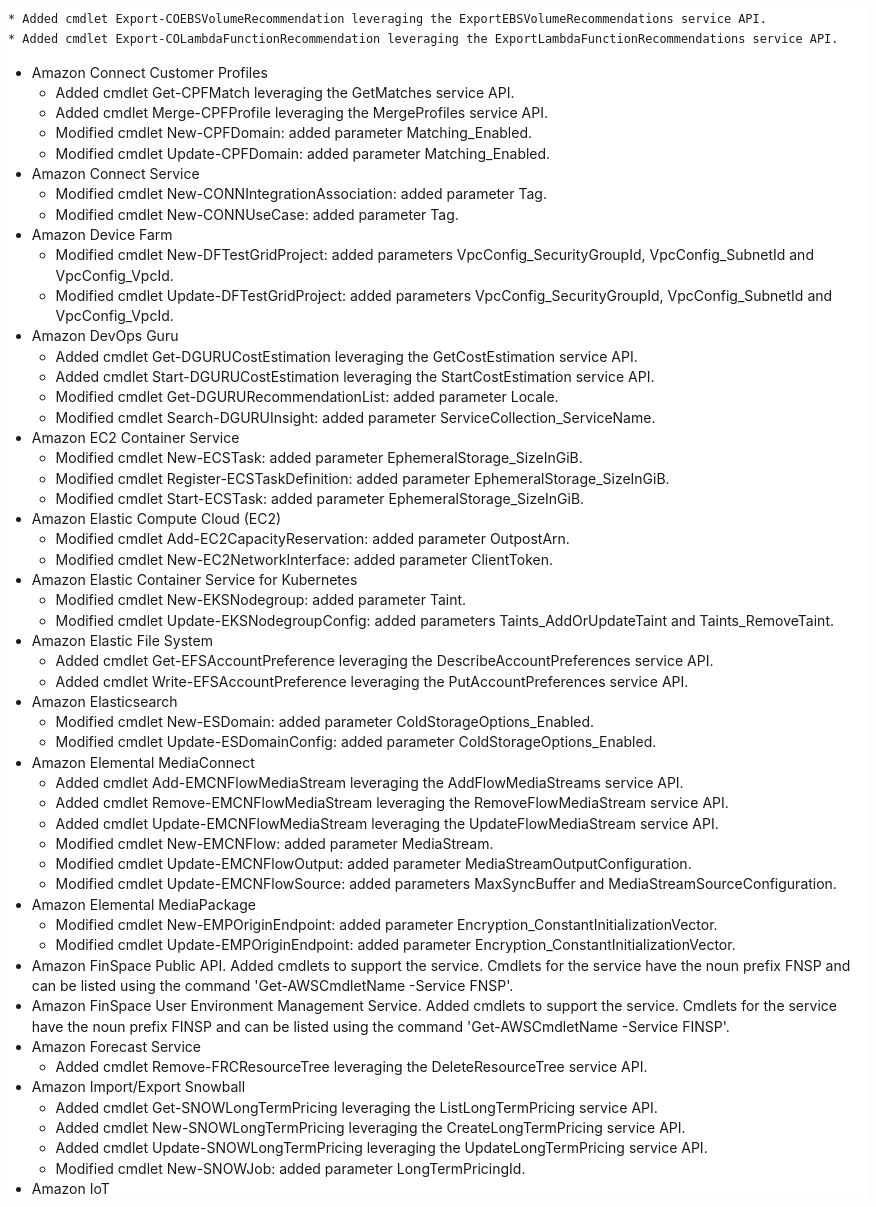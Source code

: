     * Added cmdlet Export-COEBSVolumeRecommendation leveraging the ExportEBSVolumeRecommendations service API.
    * Added cmdlet Export-COLambdaFunctionRecommendation leveraging the ExportLambdaFunctionRecommendations service API.
  * Amazon Connect Customer Profiles
    * Added cmdlet Get-CPFMatch leveraging the GetMatches service API.
    * Added cmdlet Merge-CPFProfile leveraging the MergeProfiles service API.
    * Modified cmdlet New-CPFDomain: added parameter Matching_Enabled.
    * Modified cmdlet Update-CPFDomain: added parameter Matching_Enabled.
  * Amazon Connect Service
    * Modified cmdlet New-CONNIntegrationAssociation: added parameter Tag.
    * Modified cmdlet New-CONNUseCase: added parameter Tag.
  * Amazon Device Farm
    * Modified cmdlet New-DFTestGridProject: added parameters VpcConfig_SecurityGroupId, VpcConfig_SubnetId and VpcConfig_VpcId.
    * Modified cmdlet Update-DFTestGridProject: added parameters VpcConfig_SecurityGroupId, VpcConfig_SubnetId and VpcConfig_VpcId.
  * Amazon DevOps Guru
    * Added cmdlet Get-DGURUCostEstimation leveraging the GetCostEstimation service API.
    * Added cmdlet Start-DGURUCostEstimation leveraging the StartCostEstimation service API.
    * Modified cmdlet Get-DGURURecommendationList: added parameter Locale.
    * Modified cmdlet Search-DGURUInsight: added parameter ServiceCollection_ServiceName.
  * Amazon EC2 Container Service
    * Modified cmdlet New-ECSTask: added parameter EphemeralStorage_SizeInGiB.
    * Modified cmdlet Register-ECSTaskDefinition: added parameter EphemeralStorage_SizeInGiB.
    * Modified cmdlet Start-ECSTask: added parameter EphemeralStorage_SizeInGiB.
  * Amazon Elastic Compute Cloud (EC2)
    * Modified cmdlet Add-EC2CapacityReservation: added parameter OutpostArn.
    * Modified cmdlet New-EC2NetworkInterface: added parameter ClientToken.
  * Amazon Elastic Container Service for Kubernetes
    * Modified cmdlet New-EKSNodegroup: added parameter Taint.
    * Modified cmdlet Update-EKSNodegroupConfig: added parameters Taints_AddOrUpdateTaint and Taints_RemoveTaint.
  * Amazon Elastic File System
    * Added cmdlet Get-EFSAccountPreference leveraging the DescribeAccountPreferences service API.
    * Added cmdlet Write-EFSAccountPreference leveraging the PutAccountPreferences service API.
  * Amazon Elasticsearch
    * Modified cmdlet New-ESDomain: added parameter ColdStorageOptions_Enabled.
    * Modified cmdlet Update-ESDomainConfig: added parameter ColdStorageOptions_Enabled.
  * Amazon Elemental MediaConnect
    * Added cmdlet Add-EMCNFlowMediaStream leveraging the AddFlowMediaStreams service API.
    * Added cmdlet Remove-EMCNFlowMediaStream leveraging the RemoveFlowMediaStream service API.
    * Added cmdlet Update-EMCNFlowMediaStream leveraging the UpdateFlowMediaStream service API.
    * Modified cmdlet New-EMCNFlow: added parameter MediaStream.
    * Modified cmdlet Update-EMCNFlowOutput: added parameter MediaStreamOutputConfiguration.
    * Modified cmdlet Update-EMCNFlowSource: added parameters MaxSyncBuffer and MediaStreamSourceConfiguration.
  * Amazon Elemental MediaPackage
    * Modified cmdlet New-EMPOriginEndpoint: added parameter Encryption_ConstantInitializationVector.
    * Modified cmdlet Update-EMPOriginEndpoint: added parameter Encryption_ConstantInitializationVector.
  * Amazon FinSpace Public API. Added cmdlets to support the service. Cmdlets for the service have the noun prefix FNSP and can be listed using the command 'Get-AWSCmdletName -Service FNSP'.
  * Amazon FinSpace User Environment Management Service. Added cmdlets to support the service. Cmdlets for the service have the noun prefix FINSP and can be listed using the command 'Get-AWSCmdletName -Service FINSP'.
  * Amazon Forecast Service
    * Added cmdlet Remove-FRCResourceTree leveraging the DeleteResourceTree service API.
  * Amazon Import/Export Snowball
    * Added cmdlet Get-SNOWLongTermPricing leveraging the ListLongTermPricing service API.
    * Added cmdlet New-SNOWLongTermPricing leveraging the CreateLongTermPricing service API.
    * Added cmdlet Update-SNOWLongTermPricing leveraging the UpdateLongTermPricing service API.
    * Modified cmdlet New-SNOWJob: added parameter LongTermPricingId.
  * Amazon IoT